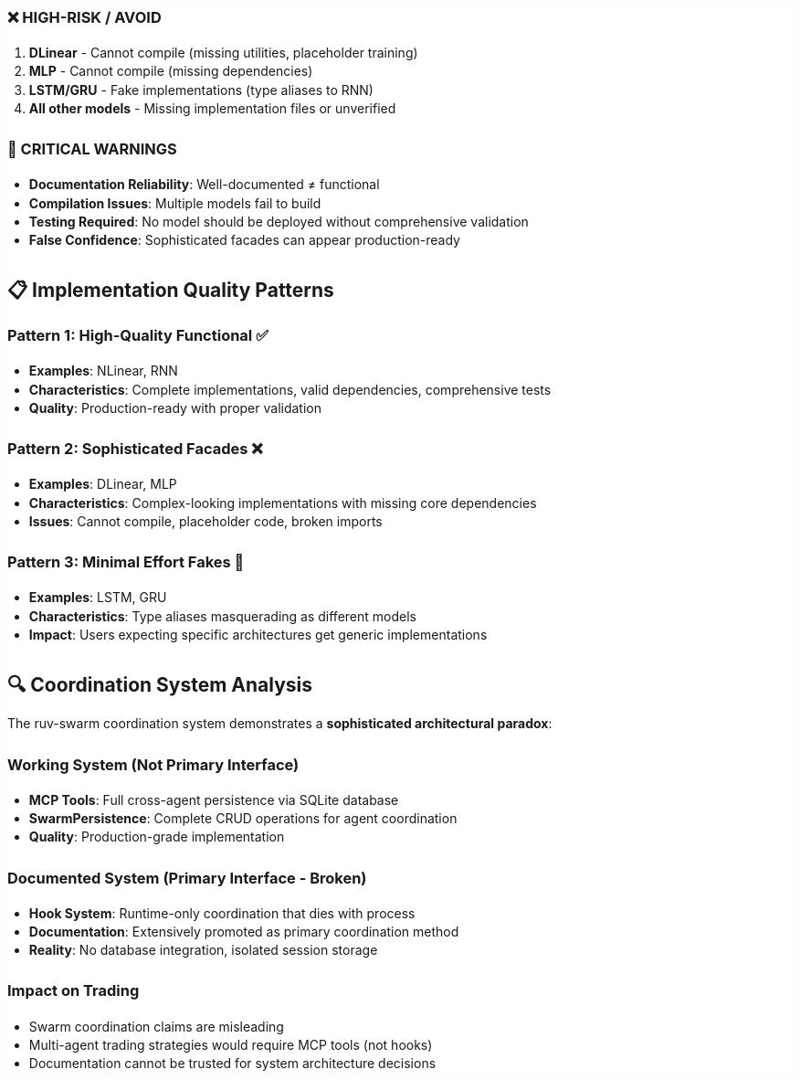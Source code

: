 ### **❌ HIGH-RISK / AVOID**
1. **DLinear** - Cannot compile (missing utilities, placeholder training)
2. **MLP** - Cannot compile (missing dependencies)
3. **LSTM/GRU** - Fake implementations (type aliases to RNN)
4. **All other models** - Missing implementation files or unverified

### **🚨 CRITICAL WARNINGS**
- **Documentation Reliability**: Well-documented ≠ functional
- **Compilation Issues**: Multiple models fail to build
- **Testing Required**: No model should be deployed without comprehensive validation
- **False Confidence**: Sophisticated facades can appear production-ready

## 📋 **Implementation Quality Patterns**

### **Pattern 1: High-Quality Functional** ✅
- **Examples**: NLinear, RNN
- **Characteristics**: Complete implementations, valid dependencies, comprehensive tests
- **Quality**: Production-ready with proper validation

### **Pattern 2: Sophisticated Facades** ❌
- **Examples**: DLinear, MLP
- **Characteristics**: Complex-looking implementations with missing core dependencies
- **Issues**: Cannot compile, placeholder code, broken imports

### **Pattern 3: Minimal Effort Fakes** 🚨
- **Examples**: LSTM, GRU
- **Characteristics**: Type aliases masquerading as different models
- **Impact**: Users expecting specific architectures get generic implementations

## 🔍 **Coordination System Analysis**

The ruv-swarm coordination system demonstrates a **sophisticated architectural paradox**:

### **Working System (Not Primary Interface)**
- **MCP Tools**: Full cross-agent persistence via SQLite database
- **SwarmPersistence**: Complete CRUD operations for agent coordination
- **Quality**: Production-grade implementation

### **Documented System (Primary Interface - Broken)**
- **Hook System**: Runtime-only coordination that dies with process
- **Documentation**: Extensively promoted as primary coordination method
- **Reality**: No database integration, isolated session storage

### **Impact on Trading**
- Swarm coordination claims are misleading
- Multi-agent trading strategies would require MCP tools (not hooks)
- Documentation cannot be trusted for system architecture decisions

